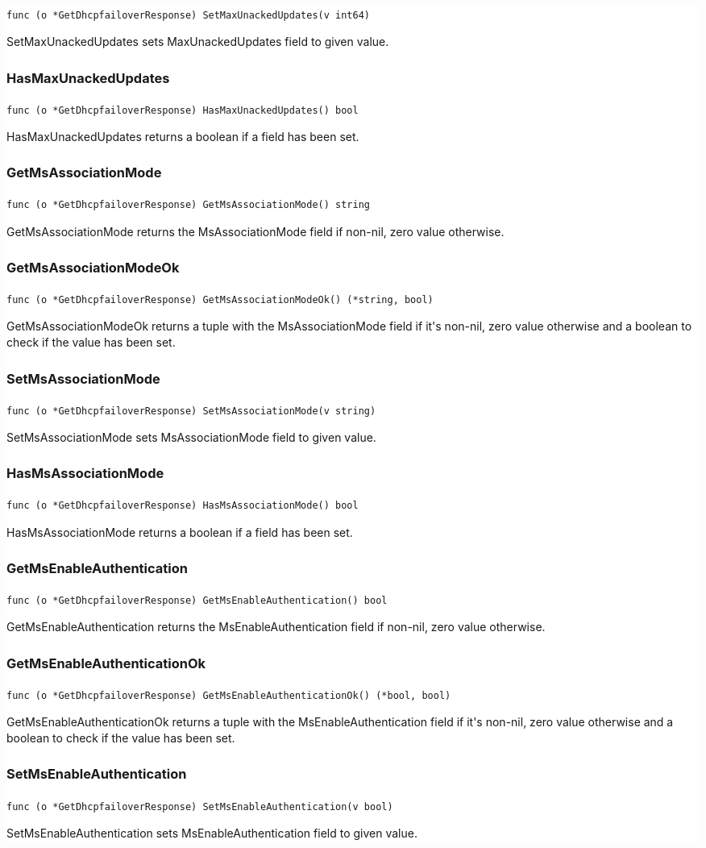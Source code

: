 `func (o *GetDhcpfailoverResponse) SetMaxUnackedUpdates(v int64)`

SetMaxUnackedUpdates sets MaxUnackedUpdates field to given value.

### HasMaxUnackedUpdates

`func (o *GetDhcpfailoverResponse) HasMaxUnackedUpdates() bool`

HasMaxUnackedUpdates returns a boolean if a field has been set.

### GetMsAssociationMode

`func (o *GetDhcpfailoverResponse) GetMsAssociationMode() string`

GetMsAssociationMode returns the MsAssociationMode field if non-nil, zero value otherwise.

### GetMsAssociationModeOk

`func (o *GetDhcpfailoverResponse) GetMsAssociationModeOk() (*string, bool)`

GetMsAssociationModeOk returns a tuple with the MsAssociationMode field if it's non-nil, zero value otherwise
and a boolean to check if the value has been set.

### SetMsAssociationMode

`func (o *GetDhcpfailoverResponse) SetMsAssociationMode(v string)`

SetMsAssociationMode sets MsAssociationMode field to given value.

### HasMsAssociationMode

`func (o *GetDhcpfailoverResponse) HasMsAssociationMode() bool`

HasMsAssociationMode returns a boolean if a field has been set.

### GetMsEnableAuthentication

`func (o *GetDhcpfailoverResponse) GetMsEnableAuthentication() bool`

GetMsEnableAuthentication returns the MsEnableAuthentication field if non-nil, zero value otherwise.

### GetMsEnableAuthenticationOk

`func (o *GetDhcpfailoverResponse) GetMsEnableAuthenticationOk() (*bool, bool)`

GetMsEnableAuthenticationOk returns a tuple with the MsEnableAuthentication field if it's non-nil, zero value otherwise
and a boolean to check if the value has been set.

### SetMsEnableAuthentication

`func (o *GetDhcpfailoverResponse) SetMsEnableAuthentication(v bool)`

SetMsEnableAuthentication sets MsEnableAuthentication field to given value.
